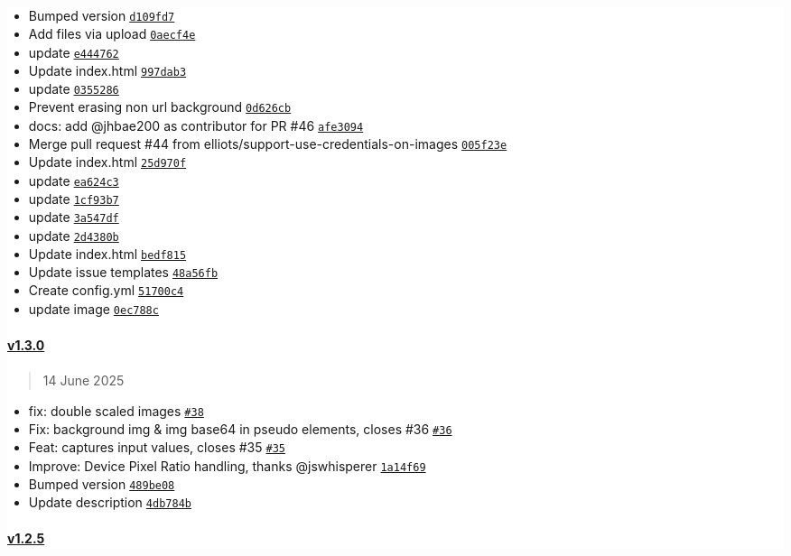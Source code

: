 - Bumped version [`d109fd7`](https://github.com/zumerlab/snapdom/commit/d109fd739197bbc37089f5acfe65ed10a6f48050)
- Add files via upload [`0aecf4e`](https://github.com/zumerlab/snapdom/commit/0aecf4e46093743ca854397509a8be91e08cb666)
- update [`e444762`](https://github.com/zumerlab/snapdom/commit/e444762ddb173d283b761e13a1e5e16c8853e325)
- Update index.html [`997dab3`](https://github.com/zumerlab/snapdom/commit/997dab3293df81dc906116acbf7b4f388a270b39)
- update [`0355286`](https://github.com/zumerlab/snapdom/commit/035528627f957213d35f1c63d9f73528deb972cf)
- Prevent erasing non url background [`0d626cb`](https://github.com/zumerlab/snapdom/commit/0d626cb32b8958afd7e7fd6f96d5a71c6795113b)
- docs: add @jhbae200 as contributor for PR #46 [`afe3094`](https://github.com/zumerlab/snapdom/commit/afe3094360f14712a55c1be134ab993c094a670b)
- Merge pull request #44 from elliots/support-use-credentials-on-images [`005f23e`](https://github.com/zumerlab/snapdom/commit/005f23e529962d73e7550f9f20e92bdc7c8eb8ab)
- Update index.html [`25d970f`](https://github.com/zumerlab/snapdom/commit/25d970fb1142c07bf10c8d9eba491ecdb3bf3e37)
- update [`ea624c3`](https://github.com/zumerlab/snapdom/commit/ea624c362acb7c0f953f3c202dd78f83c84742ce)
- update [`1cf93b7`](https://github.com/zumerlab/snapdom/commit/1cf93b7e25eaa39878f2334e9c240e98ed98f847)
- update [`3a547df`](https://github.com/zumerlab/snapdom/commit/3a547dfccc46e835ac585057d80b03ef5b324e7b)
- update [`2d4380b`](https://github.com/zumerlab/snapdom/commit/2d4380b4c900d3230a44a5af0380d149e55caca9)
- Update index.html [`bedf815`](https://github.com/zumerlab/snapdom/commit/bedf815299c421e3fe810a480f32bb291aae40b1)
- Update issue templates [`48a56fb`](https://github.com/zumerlab/snapdom/commit/48a56fb7f5006b20e64de6a592ec38c7a59b3cd8)
- Create config.yml [`51700c4`](https://github.com/zumerlab/snapdom/commit/51700c4457abb070df34520887991508ce32ad7f)
- update image [`0ec788c`](https://github.com/zumerlab/snapdom/commit/0ec788c562011990a008edb2b8f9b0cf18da8940)

#### [v1.3.0](https://github.com/zumerlab/snapdom/compare/v1.2.5...v1.3.0)

> 14 June 2025

- fix: double scaled images [`#38`](https://github.com/zumerlab/snapdom/pull/38)
- Fix: background img &  img base64 in pseudo elements, closes #36 [`#36`](https://github.com/zumerlab/snapdom/issues/36)
- Feat: captures input values, closes #35 [`#35`](https://github.com/zumerlab/snapdom/issues/35)
- Improve: Device Pixel Ratio handling, thanks @jswhisperer [`1a14f69`](https://github.com/zumerlab/snapdom/commit/1a14f69d340e935126b5388febe5d711c4b94e14)
- Bumped version [`489be08`](https://github.com/zumerlab/snapdom/commit/489be081e6c7e50f1e4ba08d932d79c0ae242d45)
- Update description [`4db784b`](https://github.com/zumerlab/snapdom/commit/4db784b4250b6eac6da8932e651872147fbc8bc1)

#### [v1.2.5](https://github.com/zumerlab/snapdom/compare/v1.2.2...v1.2.5)
